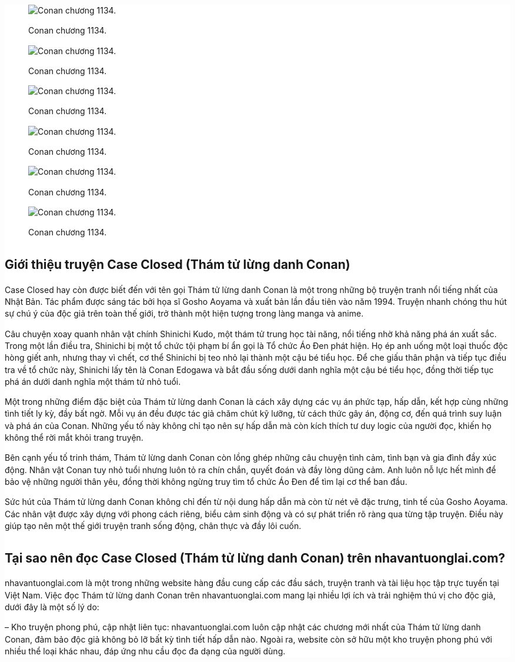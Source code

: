 <figure><img src="https://data.nhavantuonglai.com/image/manga/gosho-aoyama-case-closed-1134-13.jpg" alt="Conan chương 1134." title="Conan chương 1134." height=100% width=100%><figcaption></p>Conan chương 1134.</p></figcaption></figure>

<figure><img src="https://data.nhavantuonglai.com/image/manga/gosho-aoyama-case-closed-1134-14.jpg" alt="Conan chương 1134." title="Conan chương 1134." height=100% width=100%><figcaption></p>Conan chương 1134.</p></figcaption></figure>

<figure><img src="https://data.nhavantuonglai.com/image/manga/gosho-aoyama-case-closed-1134-15.jpg" alt="Conan chương 1134." title="Conan chương 1134." height=100% width=100%><figcaption></p>Conan chương 1134.</p></figcaption></figure>

<figure><img src="https://data.nhavantuonglai.com/image/manga/gosho-aoyama-case-closed-1134-16.jpg" alt="Conan chương 1134." title="Conan chương 1134." height=100% width=100%><figcaption></p>Conan chương 1134.</p></figcaption></figure>

<figure><img src="https://data.nhavantuonglai.com/image/manga/gosho-aoyama-case-closed-1134-17.jpg" alt="Conan chương 1134." title="Conan chương 1134." height=100% width=100%><figcaption></p>Conan chương 1134.</p></figcaption></figure>

<figure><img src="https://data.nhavantuonglai.com/image/manga/gosho-aoyama-case-closed-1134-18.jpg" alt="Conan chương 1134." title="Conan chương 1134." height=100% width=100%><figcaption></p>Conan chương 1134.</p></figcaption></figure>

## Giới thiệu truyện Case Closed (Thám tử lừng danh Conan)

Case Closed hay còn được biết đến với tên gọi Thám tử lừng danh Conan là một trong những bộ truyện tranh nổi tiếng nhất của Nhật Bản. Tác phẩm được sáng tác bởi họa sĩ Gosho Aoyama và xuất bản lần đầu tiên vào năm 1994. Truyện nhanh chóng thu hút sự chú ý của độc giả trên toàn thế giới, trở thành một hiện tượng trong làng manga và anime.

Câu chuyện xoay quanh nhân vật chính Shinichi Kudo, một thám tử trung học tài năng, nổi tiếng nhờ khả năng phá án xuất sắc. Trong một lần điều tra, Shinichi bị một tổ chức tội phạm bí ẩn gọi là Tổ chức Áo Đen phát hiện. Họ ép anh uống một loại thuốc độc hòng giết anh, nhưng thay vì chết, cơ thể Shinichi bị teo nhỏ lại thành một cậu bé tiểu học. Để che giấu thân phận và tiếp tục điều tra về tổ chức này, Shinichi lấy tên là Conan Edogawa và bắt đầu sống dưới danh nghĩa một cậu bé tiểu học, đồng thời tiếp tục phá án dưới danh nghĩa một thám tử nhỏ tuổi.

Một trong những điểm đặc biệt của Thám tử lừng danh Conan là cách xây dựng các vụ án phức tạp, hấp dẫn, kết hợp cùng những tình tiết ly kỳ, đầy bất ngờ. Mỗi vụ án đều được tác giả chăm chút kỹ lưỡng, từ cách thức gây án, động cơ, đến quá trình suy luận và phá án của Conan. Những yếu tố này không chỉ tạo nên sự hấp dẫn mà còn kích thích tư duy logic của người đọc, khiến họ không thể rời mắt khỏi trang truyện.

Bên cạnh yếu tố trinh thám, Thám tử lừng danh Conan còn lồng ghép những câu chuyện tình cảm, tình bạn và gia đình đầy xúc động. Nhân vật Conan tuy nhỏ tuổi nhưng luôn tỏ ra chín chắn, quyết đoán và đầy lòng dũng cảm. Anh luôn nỗ lực hết mình để bảo vệ những người thân yêu, đồng thời không ngừng truy tìm tổ chức Áo Đen để tìm lại cơ thể ban đầu.

Sức hút của Thám tử lừng danh Conan không chỉ đến từ nội dung hấp dẫn mà còn từ nét vẽ đặc trưng, tinh tế của Gosho Aoyama. Các nhân vật được xây dựng với phong cách riêng, biểu cảm sinh động và có sự phát triển rõ ràng qua từng tập truyện. Điều này giúp tạo nên một thế giới truyện tranh sống động, chân thực và đầy lôi cuốn.

## Tại sao nên đọc Case Closed (Thám tử lừng danh Conan) trên nhavantuonglai.com?

nhavantuonglai.com là một trong những website hàng đầu cung cấp các đầu sách, truyện tranh và tài liệu học tập trực tuyến tại Việt Nam. Việc đọc Thám tử lừng danh Conan trên nhavantuonglai.com mang lại nhiều lợi ích và trải nghiệm thú vị cho độc giả, dưới đây là một số lý do:

– Kho truyện phong phú, cập nhật liên tục: nhavantuonglai.com luôn cập nhật các chương mới nhất của Thám tử lừng danh Conan, đảm bảo độc giả không bỏ lỡ bất kỳ tình tiết hấp dẫn nào. Ngoài ra, website còn sở hữu một kho truyện phong phú với nhiều thể loại khác nhau, đáp ứng nhu cầu đọc đa dạng của người dùng.
